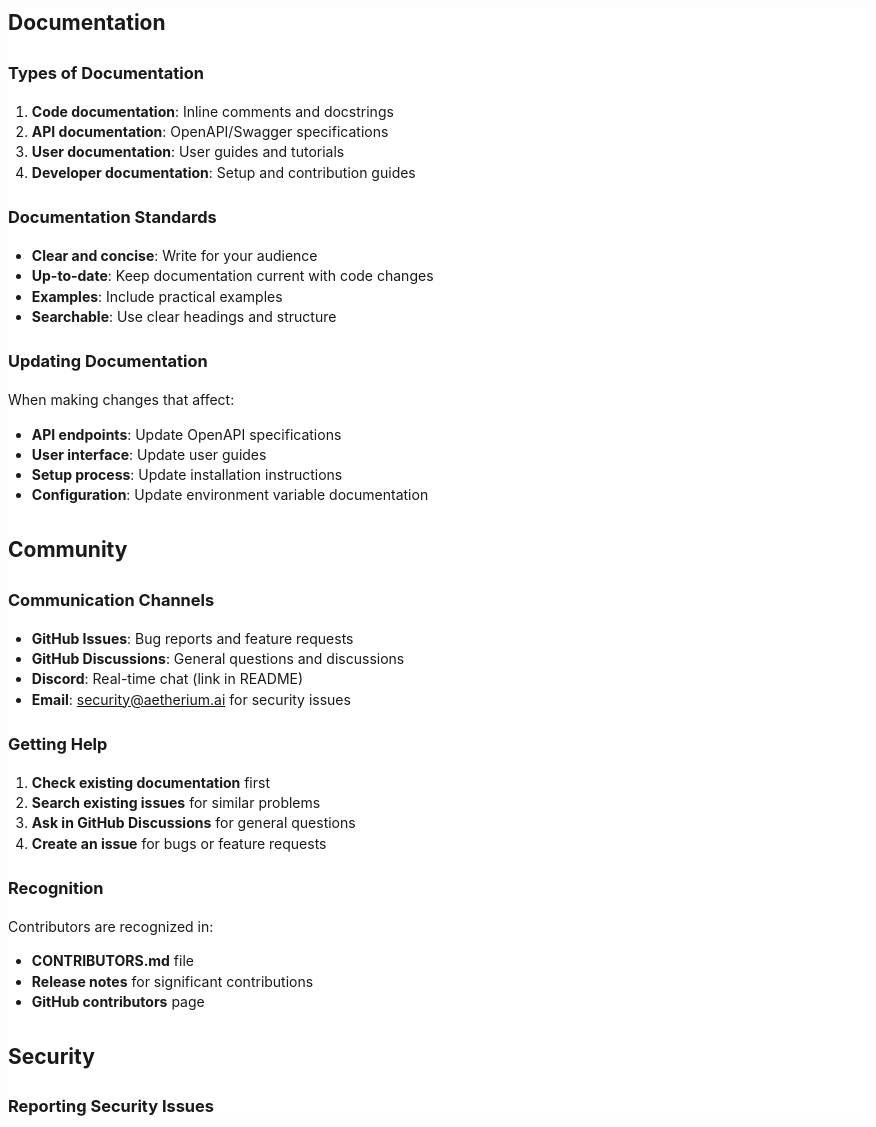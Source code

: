 ## Documentation

### Types of Documentation

1. **Code documentation**: Inline comments and docstrings
2. **API documentation**: OpenAPI/Swagger specifications
3. **User documentation**: User guides and tutorials
4. **Developer documentation**: Setup and contribution guides

### Documentation Standards

- **Clear and concise**: Write for your audience
- **Up-to-date**: Keep documentation current with code changes
- **Examples**: Include practical examples
- **Searchable**: Use clear headings and structure

### Updating Documentation

When making changes that affect:
- **API endpoints**: Update OpenAPI specifications
- **User interface**: Update user guides
- **Setup process**: Update installation instructions
- **Configuration**: Update environment variable documentation

## Community

### Communication Channels

- **GitHub Issues**: Bug reports and feature requests
- **GitHub Discussions**: General questions and discussions
- **Discord**: Real-time chat (link in README)
- **Email**: security@aetherium.ai for security issues

### Getting Help

1. **Check existing documentation** first
2. **Search existing issues** for similar problems
3. **Ask in GitHub Discussions** for general questions
4. **Create an issue** for bugs or feature requests

### Recognition

Contributors are recognized in:
- **CONTRIBUTORS.md** file
- **Release notes** for significant contributions
- **GitHub contributors** page

## Security

### Reporting Security Issues
